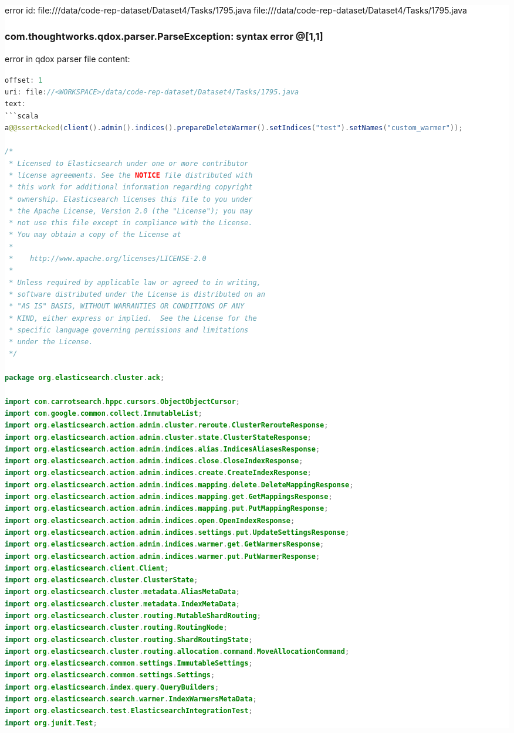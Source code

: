 error id: file://<WORKSPACE>/data/code-rep-dataset/Dataset4/Tasks/1795.java
file://<WORKSPACE>/data/code-rep-dataset/Dataset4/Tasks/1795.java
### com.thoughtworks.qdox.parser.ParseException: syntax error @[1,1]

error in qdox parser
file content:
```java
offset: 1
uri: file://<WORKSPACE>/data/code-rep-dataset/Dataset4/Tasks/1795.java
text:
```scala
a@@ssertAcked(client().admin().indices().prepareDeleteWarmer().setIndices("test").setNames("custom_warmer"));

/*
 * Licensed to Elasticsearch under one or more contributor
 * license agreements. See the NOTICE file distributed with
 * this work for additional information regarding copyright
 * ownership. Elasticsearch licenses this file to you under
 * the Apache License, Version 2.0 (the "License"); you may
 * not use this file except in compliance with the License.
 * You may obtain a copy of the License at
 *
 *    http://www.apache.org/licenses/LICENSE-2.0
 *
 * Unless required by applicable law or agreed to in writing,
 * software distributed under the License is distributed on an
 * "AS IS" BASIS, WITHOUT WARRANTIES OR CONDITIONS OF ANY
 * KIND, either express or implied.  See the License for the
 * specific language governing permissions and limitations
 * under the License.
 */

package org.elasticsearch.cluster.ack;

import com.carrotsearch.hppc.cursors.ObjectObjectCursor;
import com.google.common.collect.ImmutableList;
import org.elasticsearch.action.admin.cluster.reroute.ClusterRerouteResponse;
import org.elasticsearch.action.admin.cluster.state.ClusterStateResponse;
import org.elasticsearch.action.admin.indices.alias.IndicesAliasesResponse;
import org.elasticsearch.action.admin.indices.close.CloseIndexResponse;
import org.elasticsearch.action.admin.indices.create.CreateIndexResponse;
import org.elasticsearch.action.admin.indices.mapping.delete.DeleteMappingResponse;
import org.elasticsearch.action.admin.indices.mapping.get.GetMappingsResponse;
import org.elasticsearch.action.admin.indices.mapping.put.PutMappingResponse;
import org.elasticsearch.action.admin.indices.open.OpenIndexResponse;
import org.elasticsearch.action.admin.indices.settings.put.UpdateSettingsResponse;
import org.elasticsearch.action.admin.indices.warmer.get.GetWarmersResponse;
import org.elasticsearch.action.admin.indices.warmer.put.PutWarmerResponse;
import org.elasticsearch.client.Client;
import org.elasticsearch.cluster.ClusterState;
import org.elasticsearch.cluster.metadata.AliasMetaData;
import org.elasticsearch.cluster.metadata.IndexMetaData;
import org.elasticsearch.cluster.routing.MutableShardRouting;
import org.elasticsearch.cluster.routing.RoutingNode;
import org.elasticsearch.cluster.routing.ShardRoutingState;
import org.elasticsearch.cluster.routing.allocation.command.MoveAllocationCommand;
import org.elasticsearch.common.settings.ImmutableSettings;
import org.elasticsearch.common.settings.Settings;
import org.elasticsearch.index.query.QueryBuilders;
import org.elasticsearch.search.warmer.IndexWarmersMetaData;
import org.elasticsearch.test.ElasticsearchIntegrationTest;
import org.junit.Test;
```